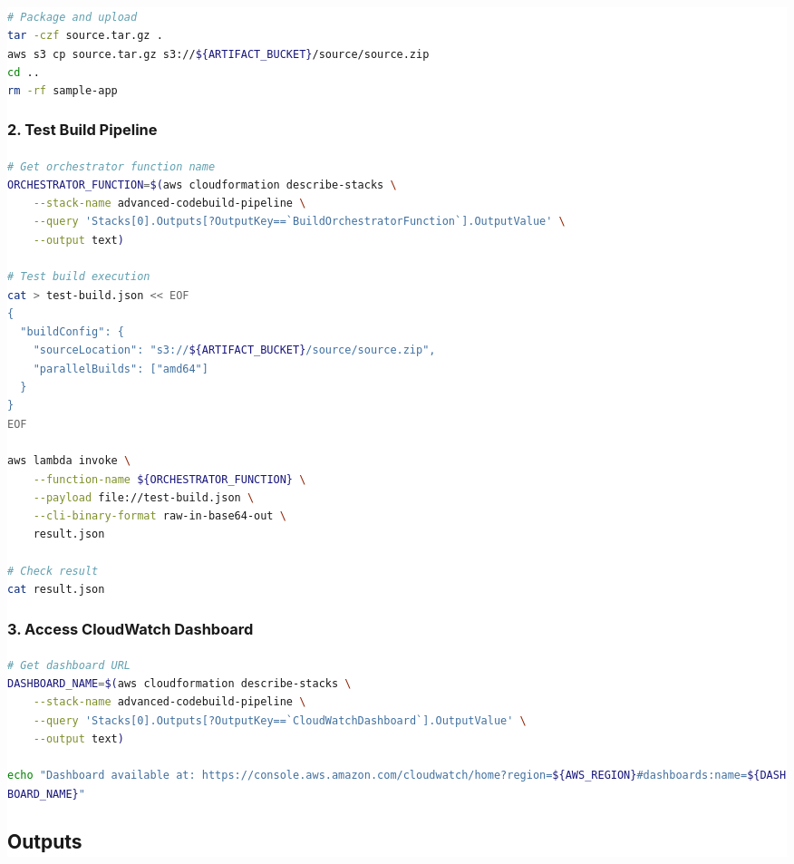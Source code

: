 ```bash
# Package and upload
tar -czf source.tar.gz .
aws s3 cp source.tar.gz s3://${ARTIFACT_BUCKET}/source/source.zip
cd ..
rm -rf sample-app
```

### 2. Test Build Pipeline

```bash
# Get orchestrator function name
ORCHESTRATOR_FUNCTION=$(aws cloudformation describe-stacks \
    --stack-name advanced-codebuild-pipeline \
    --query 'Stacks[0].Outputs[?OutputKey==`BuildOrchestratorFunction`].OutputValue' \
    --output text)

# Test build execution
cat > test-build.json << EOF
{
  "buildConfig": {
    "sourceLocation": "s3://${ARTIFACT_BUCKET}/source/source.zip",
    "parallelBuilds": ["amd64"]
  }
}
EOF

aws lambda invoke \
    --function-name ${ORCHESTRATOR_FUNCTION} \
    --payload file://test-build.json \
    --cli-binary-format raw-in-base64-out \
    result.json

# Check result
cat result.json
```

### 3. Access CloudWatch Dashboard

```bash
# Get dashboard URL
DASHBOARD_NAME=$(aws cloudformation describe-stacks \
    --stack-name advanced-codebuild-pipeline \
    --query 'Stacks[0].Outputs[?OutputKey==`CloudWatchDashboard`].OutputValue' \
    --output text)

echo "Dashboard available at: https://console.aws.amazon.com/cloudwatch/home?region=${AWS_REGION}#dashboards:name=${DASHBOARD_NAME}"
```

## Outputs

